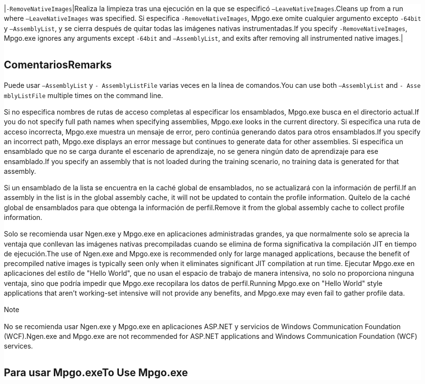 |`-RemoveNativeImages`|<span data-ttu-id="f257b-191">Realiza la limpieza tras una ejecución en la que se especificó `–LeaveNativeImages`.</span><span class="sxs-lookup"><span data-stu-id="f257b-191">Cleans up from a run where `–LeaveNativeImages` was specified.</span></span> <span data-ttu-id="f257b-192">Si especifica `-RemoveNativeImages`, Mpgo.exe omite cualquier argumento excepto `-64bit` y `–AssemblyList`, y se cierra después de quitar todas las imágenes nativas instrumentadas.</span><span class="sxs-lookup"><span data-stu-id="f257b-192">If you specify `-RemoveNativeImages`, Mpgo.exe ignores any arguments except `-64bit` and `–AssemblyList`, and exits after removing all instrumented native images.</span></span>|

## <a name="remarks"></a><span data-ttu-id="f257b-193">Comentarios</span><span class="sxs-lookup"><span data-stu-id="f257b-193">Remarks</span></span>

 <span data-ttu-id="f257b-194">Puede usar `–AssemblyList` y `- AssemblyListFile` varias veces en la línea de comandos.</span><span class="sxs-lookup"><span data-stu-id="f257b-194">You can use both `–AssemblyList` and `- AssemblyListFile` multiple times on the command line.</span></span>

 <span data-ttu-id="f257b-195">Si no especifica nombres de rutas de acceso completas al especificar los ensamblados, Mpgo.exe busca en el directorio actual.</span><span class="sxs-lookup"><span data-stu-id="f257b-195">If you do not specify full path names when specifying assemblies, Mpgo.exe looks in the current directory.</span></span> <span data-ttu-id="f257b-196">Si especifica una ruta de acceso incorrecta, Mpgo.exe muestra un mensaje de error, pero continúa generando datos para otros ensamblados.</span><span class="sxs-lookup"><span data-stu-id="f257b-196">If you specify an incorrect path, Mpgo.exe displays an error message but continues to generate data for other assemblies.</span></span> <span data-ttu-id="f257b-197">Si especifica un ensamblado que no se carga durante el escenario de aprendizaje, no se genera ningún dato de aprendizaje para ese ensamblado.</span><span class="sxs-lookup"><span data-stu-id="f257b-197">If you specify an assembly that is not loaded during the training scenario, no training data is generated for that assembly.</span></span>

 <span data-ttu-id="f257b-198">Si un ensamblado de la lista se encuentra en la caché global de ensamblados, no se actualizará con la información de perfil.</span><span class="sxs-lookup"><span data-stu-id="f257b-198">If an assembly in the list is in the global assembly cache, it will not be updated to contain the profile information.</span></span>  <span data-ttu-id="f257b-199">Quítelo de la caché global de ensamblados para que obtenga la información de perfil.</span><span class="sxs-lookup"><span data-stu-id="f257b-199">Remove it from the global assembly cache to collect profile information.</span></span>

 <span data-ttu-id="f257b-200">Solo se recomienda usar Ngen.exe y Mpgo.exe en aplicaciones administradas grandes, ya que normalmente solo se aprecia la ventaja que conllevan las imágenes nativas precompiladas cuando se elimina de forma significativa la compilación JIT en tiempo de ejecución.</span><span class="sxs-lookup"><span data-stu-id="f257b-200">The use of Ngen.exe and Mpgo.exe is recommended only for large managed applications, because the benefit of precompiled native images is typically seen only when it eliminates significant JIT compilation at run time.</span></span> <span data-ttu-id="f257b-201">Ejecutar Mpgo.exe en aplicaciones del estilo de "Hello World", que no usan el espacio de trabajo de manera intensiva, no solo no proporciona ninguna ventaja, sino que podría impedir que Mpgo.exe recopilara los datos de perfil.</span><span class="sxs-lookup"><span data-stu-id="f257b-201">Running Mpgo.exe on "Hello World" style applications that aren’t working-set intensive will not provide any benefits, and Mpgo.exe may even fail to gather profile data.</span></span>

> [!NOTE]
> <span data-ttu-id="f257b-202">No se recomienda usar Ngen.exe y Mpgo.exe en aplicaciones ASP.NET y servicios de Windows Communication Foundation (WCF).</span><span class="sxs-lookup"><span data-stu-id="f257b-202">Ngen.exe and Mpgo.exe are not recommended for ASP.NET applications and Windows Communication Foundation (WCF) services.</span></span>

## <a name="to-use-mpgoexe"></a><span data-ttu-id="f257b-203">Para usar Mpgo.exe</span><span class="sxs-lookup"><span data-stu-id="f257b-203">To Use Mpgo.exe</span></span>
